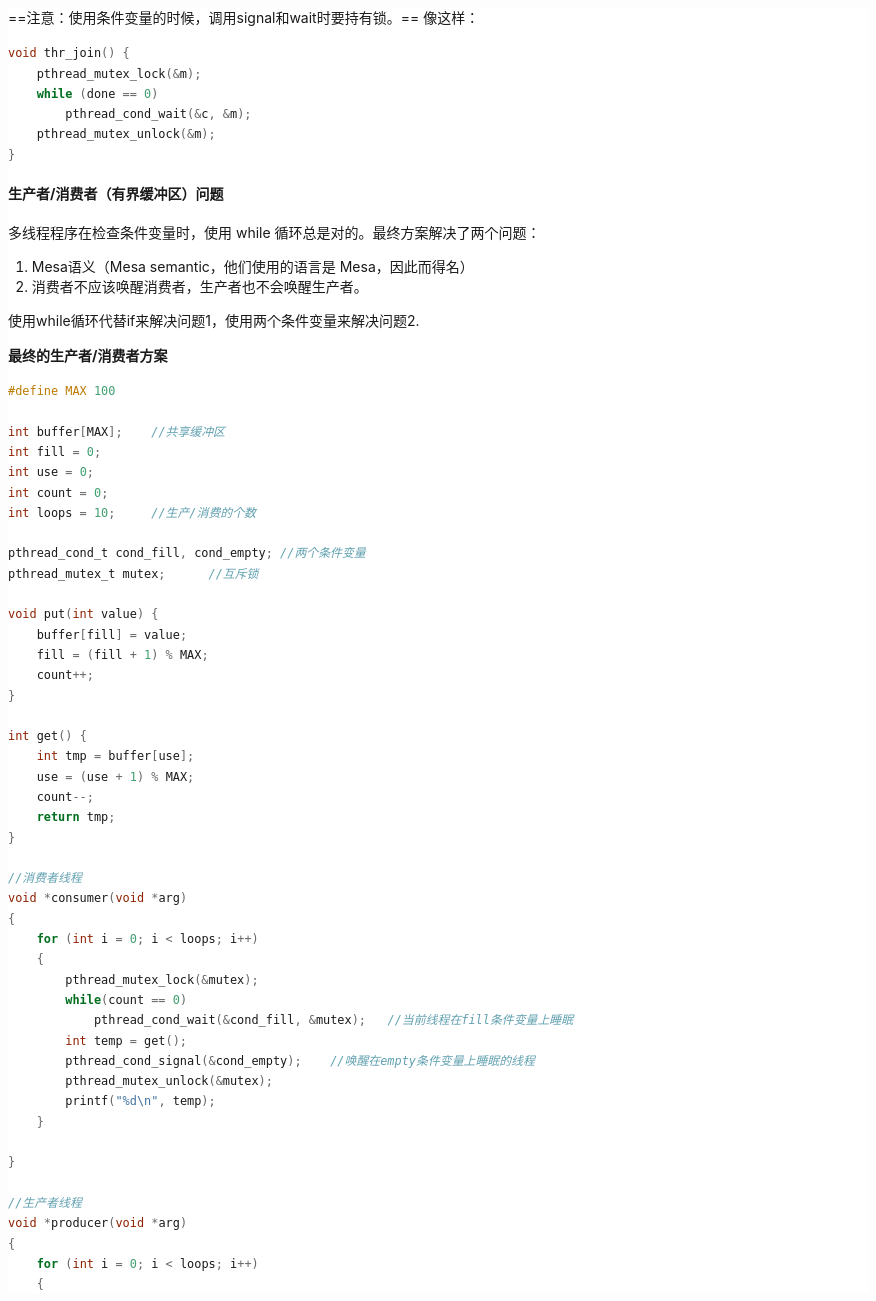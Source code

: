 ==注意：使用条件变量的时候，调用signal和wait时要持有锁。== 像这样：
```c
void thr_join() { 
    pthread_mutex_lock(&m); 
    while (done == 0) 
        pthread_cond_wait(&c, &m); 
    pthread_mutex_unlock(&m); 
} 
```

#### 生产者/消费者（有界缓冲区）问题

多线程程序在检查条件变量时，使用 while 循环总是对的。最终方案解决了两个问题：
1. Mesa语义（Mesa semantic，他们使用的语言是 Mesa，因此而得名）
2. 消费者不应该唤醒消费者，生产者也不会唤醒生产者。

使用while循环代替if来解决问题1，使用两个条件变量来解决问题2.


**最终的生产者/消费者方案**
```c
#define MAX 100

int buffer[MAX];    //共享缓冲区
int fill = 0; 
int use = 0; 
int count = 0; 
int loops = 10;     //生产/消费的个数

pthread_cond_t cond_fill, cond_empty; //两个条件变量
pthread_mutex_t mutex;      //互斥锁    

void put(int value) { 
    buffer[fill] = value; 
    fill = (fill + 1) % MAX; 
    count++; 
} 
 
int get() { 
    int tmp = buffer[use]; 
    use = (use + 1) % MAX; 
    count--; 
    return tmp; 
} 

//消费者线程
void *consumer(void *arg)
{
    for (int i = 0; i < loops; i++)
    {
        pthread_mutex_lock(&mutex);
        while(count == 0)
            pthread_cond_wait(&cond_fill, &mutex);   //当前线程在fill条件变量上睡眠
        int temp = get();
        pthread_cond_signal(&cond_empty);    //唤醒在empty条件变量上睡眠的线程
        pthread_mutex_unlock(&mutex);
        printf("%d\n", temp);
    }
    
}

//生产者线程
void *producer(void *arg)
{
    for (int i = 0; i < loops; i++)
    {
```
